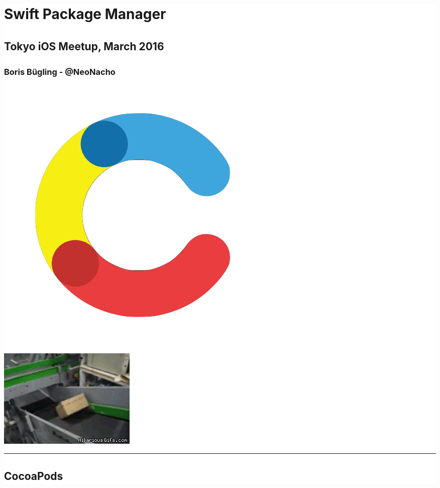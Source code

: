 # Swift Package Manager

## Tokyo iOS Meetup, March 2016

### Boris Bügling - @NeoNacho

![20%, original, inline](images/contentful.png)

![](images/package.gif)



---

## CocoaPods
